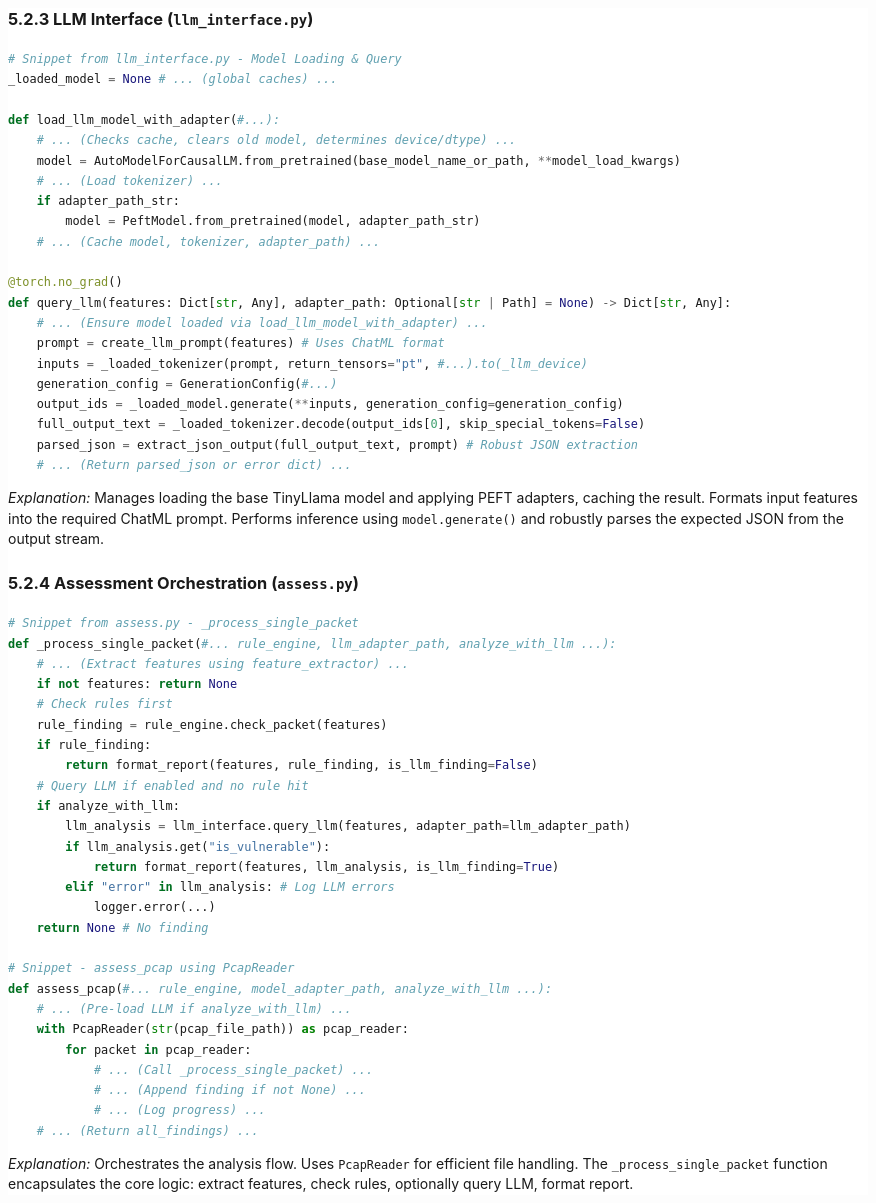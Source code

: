 ### **5.2.3 LLM Interface (`llm_interface.py`)**

```python
# Snippet from llm_interface.py - Model Loading & Query
_loaded_model = None # ... (global caches) ...

def load_llm_model_with_adapter(#...):
    # ... (Checks cache, clears old model, determines device/dtype) ...
    model = AutoModelForCausalLM.from_pretrained(base_model_name_or_path, **model_load_kwargs)
    # ... (Load tokenizer) ...
    if adapter_path_str:
        model = PeftModel.from_pretrained(model, adapter_path_str)
    # ... (Cache model, tokenizer, adapter_path) ...

@torch.no_grad()
def query_llm(features: Dict[str, Any], adapter_path: Optional[str | Path] = None) -> Dict[str, Any]:
    # ... (Ensure model loaded via load_llm_model_with_adapter) ...
    prompt = create_llm_prompt(features) # Uses ChatML format
    inputs = _loaded_tokenizer(prompt, return_tensors="pt", #...).to(_llm_device)
    generation_config = GenerationConfig(#...)
    output_ids = _loaded_model.generate(**inputs, generation_config=generation_config)
    full_output_text = _loaded_tokenizer.decode(output_ids[0], skip_special_tokens=False)
    parsed_json = extract_json_output(full_output_text, prompt) # Robust JSON extraction
    # ... (Return parsed_json or error dict) ...
```
*Explanation:* Manages loading the base TinyLlama model and applying PEFT adapters, caching the result. Formats input features into the required ChatML prompt. Performs inference using `model.generate()` and robustly parses the expected JSON from the output stream.

### **5.2.4 Assessment Orchestration (`assess.py`)**

```python
# Snippet from assess.py - _process_single_packet
def _process_single_packet(#... rule_engine, llm_adapter_path, analyze_with_llm ...):
    # ... (Extract features using feature_extractor) ...
    if not features: return None
    # Check rules first
    rule_finding = rule_engine.check_packet(features)
    if rule_finding:
        return format_report(features, rule_finding, is_llm_finding=False)
    # Query LLM if enabled and no rule hit
    if analyze_with_llm:
        llm_analysis = llm_interface.query_llm(features, adapter_path=llm_adapter_path)
        if llm_analysis.get("is_vulnerable"):
            return format_report(features, llm_analysis, is_llm_finding=True)
        elif "error" in llm_analysis: # Log LLM errors
            logger.error(...)
    return None # No finding

# Snippet - assess_pcap using PcapReader
def assess_pcap(#... rule_engine, model_adapter_path, analyze_with_llm ...):
    # ... (Pre-load LLM if analyze_with_llm) ...
    with PcapReader(str(pcap_file_path)) as pcap_reader:
        for packet in pcap_reader:
            # ... (Call _process_single_packet) ...
            # ... (Append finding if not None) ...
            # ... (Log progress) ...
    # ... (Return all_findings) ...
```
*Explanation:* Orchestrates the analysis flow. Uses `PcapReader` for efficient file handling. The `_process_single_packet` function encapsulates the core logic: extract features, check rules, optionally query LLM, format report.
